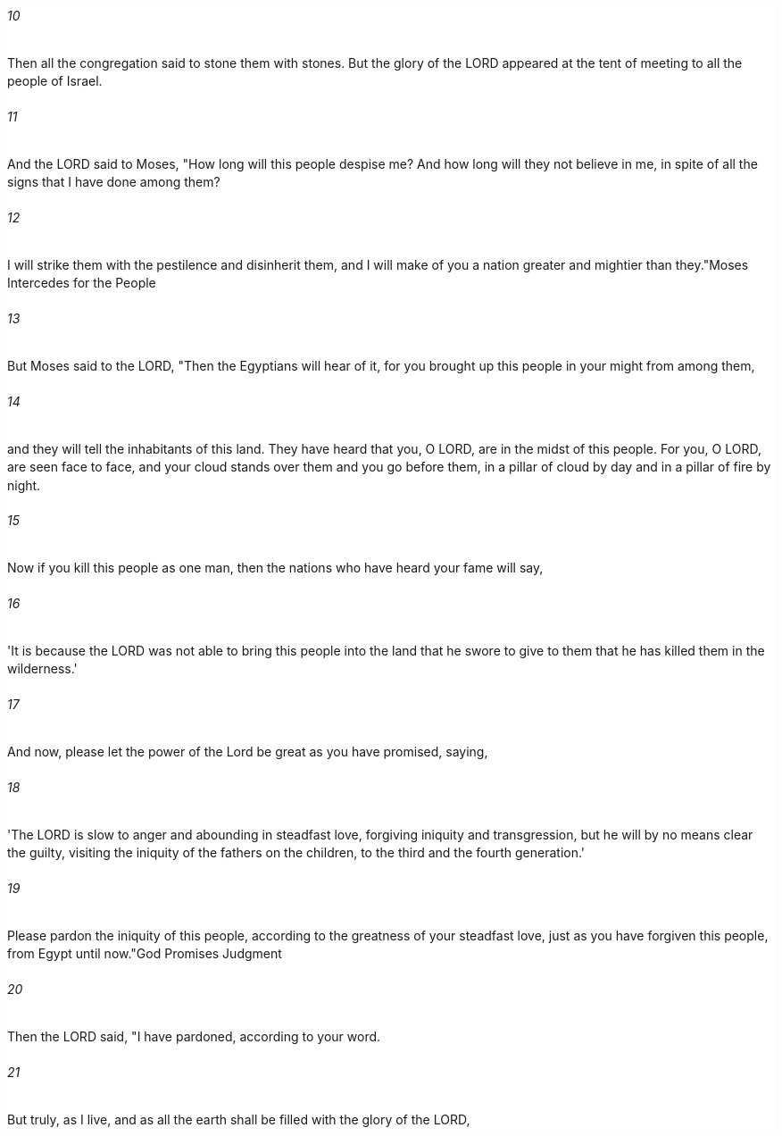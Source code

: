 
###### 10 
Then all the congregation said to stone them with stones. But the glory of the LORD appeared at the tent of meeting to all the people of Israel.
 
 

###### 11 
And the LORD said to Moses, "How long will this people despise me? And how long will they not believe in me, in spite of all the signs that I have done among them? 
 

###### 12 
I will strike them with the pestilence and disinherit them, and I will make of you a nation greater and mightier than they."Moses Intercedes for the People
 
 

###### 13 
But Moses said to the LORD, "Then the Egyptians will hear of it, for you brought up this people in your might from among them, 
 

###### 14 
and they will tell the inhabitants of this land. They have heard that you, O LORD, are in the midst of this people. For you, O LORD, are seen face to face, and your cloud stands over them and you go before them, in a pillar of cloud by day and in a pillar of fire by night. 
 

###### 15 
Now if you kill this people as one man, then the nations who have heard your fame will say, 
 

###### 16 
'It is because the LORD was not able to bring this people into the land that he swore to give to them that he has killed them in the wilderness.' 
 

###### 17 
And now, please let the power of the Lord be great as you have promised, saying, 
 

###### 18 
'The LORD is slow to anger and abounding in steadfast love, forgiving iniquity and transgression, but he will by no means clear the guilty, visiting the iniquity of the fathers on the children, to the third and the fourth generation.' 
 

###### 19 
Please pardon the iniquity of this people, according to the greatness of your steadfast love, just as you have forgiven this people, from Egypt until now."God Promises Judgment
 
 

###### 20 
Then the LORD said, "I have pardoned, according to your word. 
 

###### 21 
But truly, as I live, and as all the earth shall be filled with the glory of the LORD, 
 